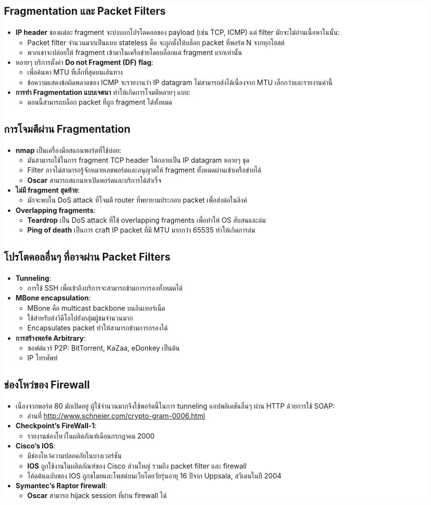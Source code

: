 ## Fragmentation และ Packet Filters

- **IP header** ของแต่ละ fragment จะบ่งบอกโปรโตคอลของ payload (เช่น TCP, ICMP) แต่ filter มักจะไม่อ่านเนื้อหาในนั้น:
  - Packet filter จำนวนมากเป็นแบบ stateless คือ จะถูกตั้งให้บล็อก packet ที่พอร์ต N จากทุกโฮสต์
  - พวกเขาจะปล่อยให้ fragment เข้ามาในเครือข่ายโดยบล็อกแค่ fragment แรกเท่านั้น
- หลายๆ บริการตั้งค่า **Do not Fragment (DF) flag**:
  - เพื่อค้นหา MTU ที่เล็กที่สุดบนเส้นทาง
  - ข้อความแสดงข้อผิดพลาดของ ICMP จะรายงานว่า IP datagram ไม่สามารถส่งได้เนื่องจาก MTU เล็กกว่าและรายงานค่านี้
- **การทำ Fragmentation แบบเจตนา** ทำให้เกิดการโจมตีหลายๆ แบบ:
  - ตอนนี้สามารถบล็อก packet ที่ถูก fragment ได้ทั้งหมด

## การโจมตีผ่าน Fragmentation

- **nmap** เป็นเครื่องมือสแกนพอร์ตที่ใช้บ่อย:
  - มันสามารถใช้ในการ fragment TCP header ให้กลายเป็น IP datagram หลายๆ ชุด
  - Filter อาจไม่สามารถรู้จักหมายเลขพอร์ตและอนุญาตให้ fragment ทั้งหมดผ่านเข้าเครือข่ายได้
  - **Oscar** สามารถสแกนหาเปิดพอร์ตและบริการได้สำเร็จ
- **ไม่มี fragment สุดท้าย**:
  - มักจะพบใน DoS attack ที่โจมตี router ที่พยายามประกอบ packet เพื่อส่งต่อในลิงค์
- **Overlapping fragments**:
  - **Teardrop** เป็น DoS attack ที่ใช้ overlapping fragments เพื่อทำให้ OS สับสนและล่ม
  - **Ping of death** เป็นการ craft IP packet ที่มี MTU มากกว่า 65535 ทำให้เกิดการล่ม

## โปรโตคอลอื่นๆ ที่อาจผ่าน Packet Filters

- **Tunneling**:
  - การใช้ SSH เพื่อเข้าถึงบริการจะสามารถข้ามการกรองทั้งหมดได้
- **MBone encapsulation**:
  - MBone คือ multicast backbone บนอินเทอร์เน็ต
  - ใช้สำหรับส่งวิดีโอไปยังกลุ่มผู้ชมจำนวนมาก
  - Encapsulates packet ทำให้สามารถข้ามการกรองได้
- **การสร้างพอร์ต Arbitrary**:
  - ซอฟต์แวร์ P2P: BitTorrent, KaZaa, eDonkey เป็นต้น
  - IP โทรศัพท์

## ช่องโหว่ของ Firewall

- เนื่องจากพอร์ต 80 มักเปิดอยู่ ผู้ใช้จำนวนมากจึงใช้พอร์ตนี้ในการ tunneling แอปพลิเคชันอื่นๆ ผ่าน HTTP ด้วยการใช้ SOAP:
  - อ่านที่ http://www.schneier.com/crypto-gram-0006.html
- **Checkpoint’s FireWall-1**:
  - รายงานช่องโหว่ในผลิตภัณฑ์เดือนกรกฎาคม 2000
- **Cisco’s IOS**:
  - มีช่องโหว่ความปลอดภัยในบางเวอร์ชัน
  - **IOS** ถูกใช้งานในผลิตภัณฑ์ของ Cisco ส่วนใหญ่ รวมถึง packet filter และ firewall
  - โค้ดต้นฉบับของ IOS ถูกขโมยและโพสต์บนเว็บโดยวัยรุ่นอายุ 16 ปีจาก Uppsala, สวีเดนในปี 2004
- **Symantec’s Raptor firewall**:
  - **Oscar** สามารถ hijack session ที่ผ่าน firewall ได้
